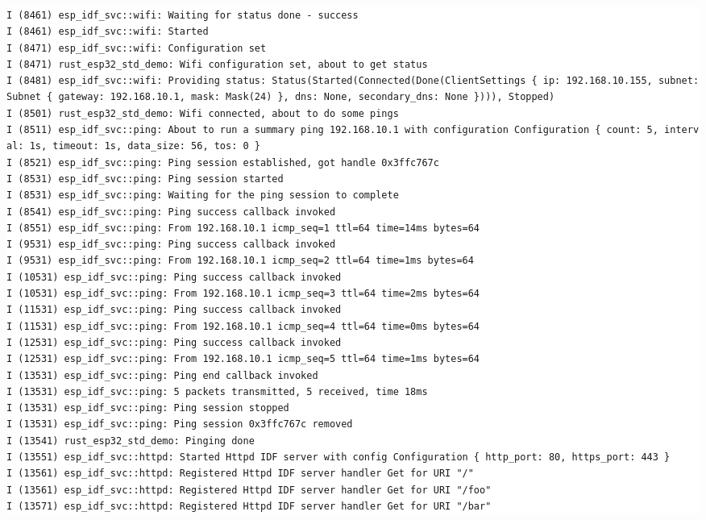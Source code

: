 ```
I (8461) esp_idf_svc::wifi: Waiting for status done - success
I (8461) esp_idf_svc::wifi: Started
I (8471) esp_idf_svc::wifi: Configuration set
I (8471) rust_esp32_std_demo: Wifi configuration set, about to get status
I (8481) esp_idf_svc::wifi: Providing status: Status(Started(Connected(Done(ClientSettings { ip: 192.168.10.155, subnet: Subnet { gateway: 192.168.10.1, mask: Mask(24) }, dns: None, secondary_dns: None }))), Stopped)
I (8501) rust_esp32_std_demo: Wifi connected, about to do some pings
I (8511) esp_idf_svc::ping: About to run a summary ping 192.168.10.1 with configuration Configuration { count: 5, interval: 1s, timeout: 1s, data_size: 56, tos: 0 }
I (8521) esp_idf_svc::ping: Ping session established, got handle 0x3ffc767c
I (8531) esp_idf_svc::ping: Ping session started
I (8531) esp_idf_svc::ping: Waiting for the ping session to complete
I (8541) esp_idf_svc::ping: Ping success callback invoked
I (8551) esp_idf_svc::ping: From 192.168.10.1 icmp_seq=1 ttl=64 time=14ms bytes=64
I (9531) esp_idf_svc::ping: Ping success callback invoked
I (9531) esp_idf_svc::ping: From 192.168.10.1 icmp_seq=2 ttl=64 time=1ms bytes=64
I (10531) esp_idf_svc::ping: Ping success callback invoked
I (10531) esp_idf_svc::ping: From 192.168.10.1 icmp_seq=3 ttl=64 time=2ms bytes=64
I (11531) esp_idf_svc::ping: Ping success callback invoked
I (11531) esp_idf_svc::ping: From 192.168.10.1 icmp_seq=4 ttl=64 time=0ms bytes=64
I (12531) esp_idf_svc::ping: Ping success callback invoked
I (12531) esp_idf_svc::ping: From 192.168.10.1 icmp_seq=5 ttl=64 time=1ms bytes=64
I (13531) esp_idf_svc::ping: Ping end callback invoked
I (13531) esp_idf_svc::ping: 5 packets transmitted, 5 received, time 18ms
I (13531) esp_idf_svc::ping: Ping session stopped
I (13531) esp_idf_svc::ping: Ping session 0x3ffc767c removed
I (13541) rust_esp32_std_demo: Pinging done
I (13551) esp_idf_svc::httpd: Started Httpd IDF server with config Configuration { http_port: 80, https_port: 443 }
I (13561) esp_idf_svc::httpd: Registered Httpd IDF server handler Get for URI "/"
I (13561) esp_idf_svc::httpd: Registered Httpd IDF server handler Get for URI "/foo"
I (13571) esp_idf_svc::httpd: Registered Httpd IDF server handler Get for URI "/bar"
```
